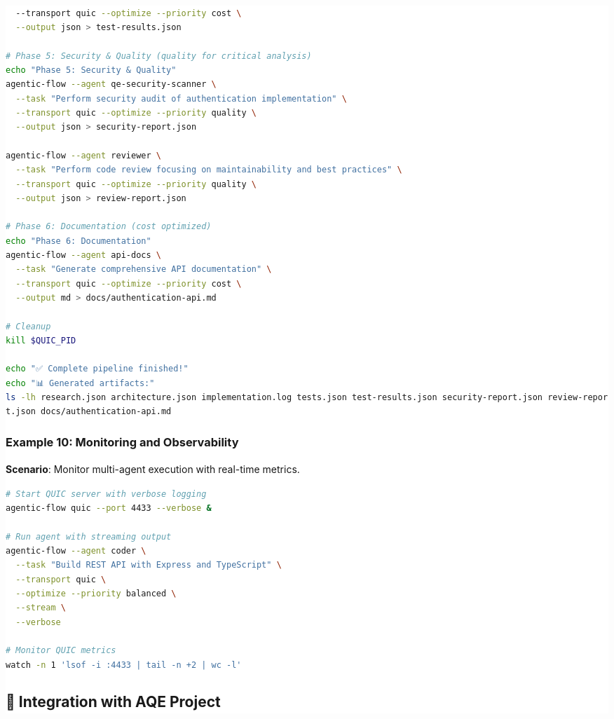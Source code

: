 ```bash
  --transport quic --optimize --priority cost \
  --output json > test-results.json

# Phase 5: Security & Quality (quality for critical analysis)
echo "Phase 5: Security & Quality"
agentic-flow --agent qe-security-scanner \
  --task "Perform security audit of authentication implementation" \
  --transport quic --optimize --priority quality \
  --output json > security-report.json

agentic-flow --agent reviewer \
  --task "Perform code review focusing on maintainability and best practices" \
  --transport quic --optimize --priority quality \
  --output json > review-report.json

# Phase 6: Documentation (cost optimized)
echo "Phase 6: Documentation"
agentic-flow --agent api-docs \
  --task "Generate comprehensive API documentation" \
  --transport quic --optimize --priority cost \
  --output md > docs/authentication-api.md

# Cleanup
kill $QUIC_PID

echo "✅ Complete pipeline finished!"
echo "📊 Generated artifacts:"
ls -lh research.json architecture.json implementation.log tests.json test-results.json security-report.json review-report.json docs/authentication-api.md
```

### Example 10: Monitoring and Observability

**Scenario**: Monitor multi-agent execution with real-time metrics.

```bash
# Start QUIC server with verbose logging
agentic-flow quic --port 4433 --verbose &

# Run agent with streaming output
agentic-flow --agent coder \
  --task "Build REST API with Express and TypeScript" \
  --transport quic \
  --optimize --priority balanced \
  --stream \
  --verbose

# Monitor QUIC metrics
watch -n 1 'lsof -i :4433 | tail -n +2 | wc -l'
```

## 🎯 Integration with AQE Project
